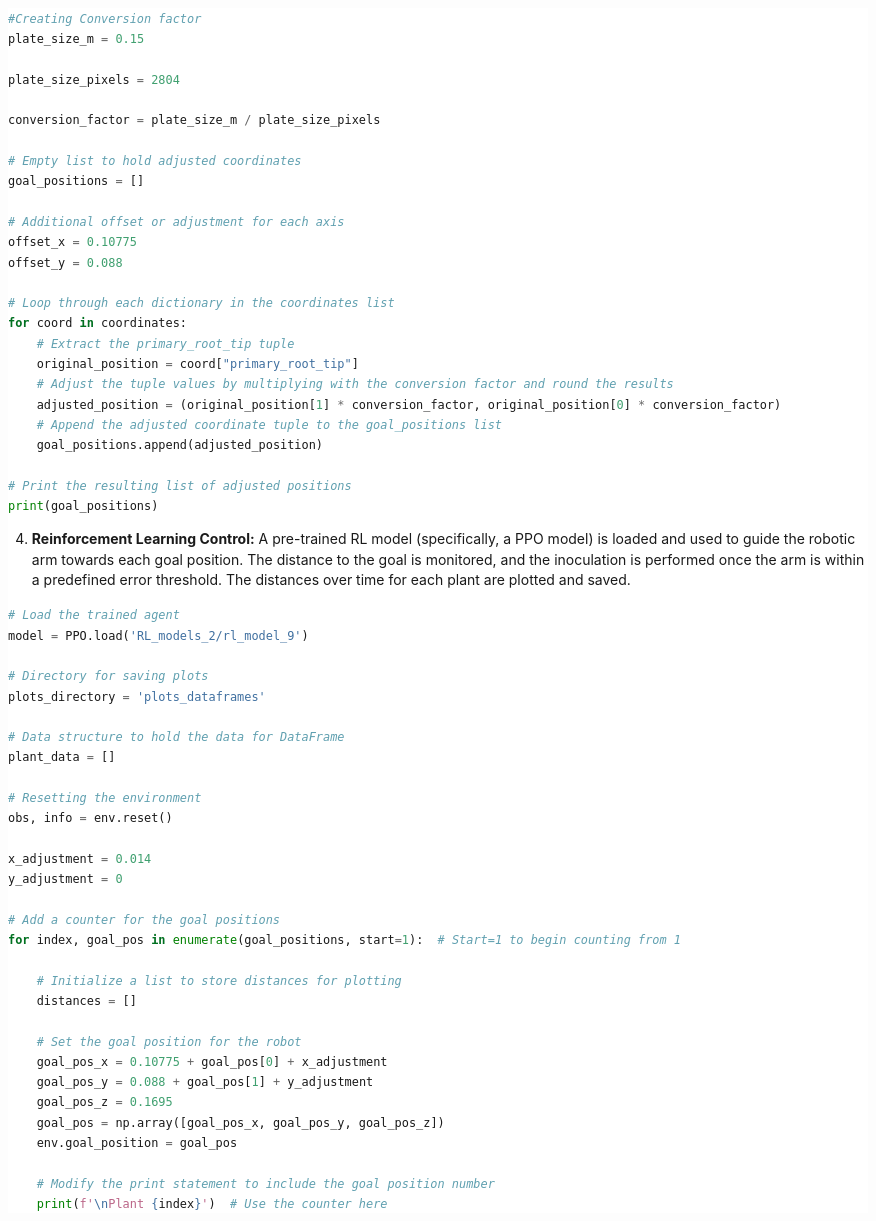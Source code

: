 ```python
#Creating Conversion factor
plate_size_m = 0.15

plate_size_pixels = 2804

conversion_factor = plate_size_m / plate_size_pixels

# Empty list to hold adjusted coordinates
goal_positions = []

# Additional offset or adjustment for each axis
offset_x = 0.10775
offset_y = 0.088

# Loop through each dictionary in the coordinates list
for coord in coordinates:
    # Extract the primary_root_tip tuple
    original_position = coord["primary_root_tip"]
    # Adjust the tuple values by multiplying with the conversion factor and round the results
    adjusted_position = (original_position[1] * conversion_factor, original_position[0] * conversion_factor)
    # Append the adjusted coordinate tuple to the goal_positions list
    goal_positions.append(adjusted_position)

# Print the resulting list of adjusted positions
print(goal_positions)
```

4. **Reinforcement Learning Control:** A pre-trained RL model (specifically, a PPO model) is loaded and used to guide the robotic arm towards each goal position. The distance to the goal is monitored, and the inoculation is performed once the arm is within a predefined error threshold. The distances over time for each plant are plotted and saved.

```python
# Load the trained agent
model = PPO.load('RL_models_2/rl_model_9')

# Directory for saving plots
plots_directory = 'plots_dataframes'

# Data structure to hold the data for DataFrame
plant_data = []

# Resetting the environment
obs, info = env.reset()

x_adjustment = 0.014
y_adjustment = 0

# Add a counter for the goal positions
for index, goal_pos in enumerate(goal_positions, start=1):  # Start=1 to begin counting from 1

    # Initialize a list to store distances for plotting
    distances = []

    # Set the goal position for the robot
    goal_pos_x = 0.10775 + goal_pos[0] + x_adjustment
    goal_pos_y = 0.088 + goal_pos[1] + y_adjustment
    goal_pos_z = 0.1695
    goal_pos = np.array([goal_pos_x, goal_pos_y, goal_pos_z])
    env.goal_position = goal_pos
    
    # Modify the print statement to include the goal position number
    print(f'\nPlant {index}')  # Use the counter here
```